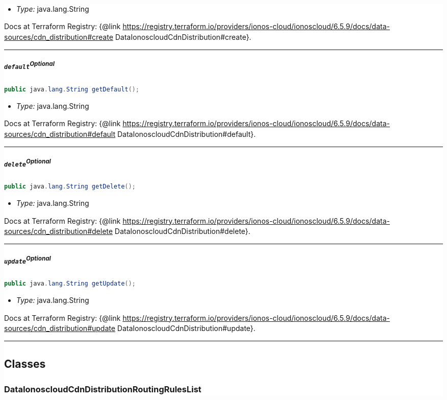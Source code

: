 - *Type:* java.lang.String

Docs at Terraform Registry: {@link https://registry.terraform.io/providers/ionos-cloud/ionoscloud/6.5.9/docs/data-sources/cdn_distribution#create DataIonoscloudCdnDistribution#create}.

---

##### `default`<sup>Optional</sup> <a name="default" id="@cdktf/provider-ionoscloud.dataIonoscloudCdnDistribution.DataIonoscloudCdnDistributionTimeouts.property.default"></a>

```java
public java.lang.String getDefault();
```

- *Type:* java.lang.String

Docs at Terraform Registry: {@link https://registry.terraform.io/providers/ionos-cloud/ionoscloud/6.5.9/docs/data-sources/cdn_distribution#default DataIonoscloudCdnDistribution#default}.

---

##### `delete`<sup>Optional</sup> <a name="delete" id="@cdktf/provider-ionoscloud.dataIonoscloudCdnDistribution.DataIonoscloudCdnDistributionTimeouts.property.delete"></a>

```java
public java.lang.String getDelete();
```

- *Type:* java.lang.String

Docs at Terraform Registry: {@link https://registry.terraform.io/providers/ionos-cloud/ionoscloud/6.5.9/docs/data-sources/cdn_distribution#delete DataIonoscloudCdnDistribution#delete}.

---

##### `update`<sup>Optional</sup> <a name="update" id="@cdktf/provider-ionoscloud.dataIonoscloudCdnDistribution.DataIonoscloudCdnDistributionTimeouts.property.update"></a>

```java
public java.lang.String getUpdate();
```

- *Type:* java.lang.String

Docs at Terraform Registry: {@link https://registry.terraform.io/providers/ionos-cloud/ionoscloud/6.5.9/docs/data-sources/cdn_distribution#update DataIonoscloudCdnDistribution#update}.

---

## Classes <a name="Classes" id="Classes"></a>

### DataIonoscloudCdnDistributionRoutingRulesList <a name="DataIonoscloudCdnDistributionRoutingRulesList" id="@cdktf/provider-ionoscloud.dataIonoscloudCdnDistribution.DataIonoscloudCdnDistributionRoutingRulesList"></a>
